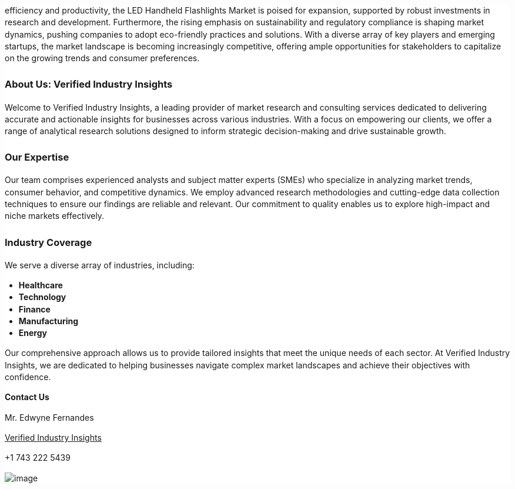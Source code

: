 efficiency and productivity, the LED Handheld Flashlights Market is poised for expansion, supported by robust investments in research and development. Furthermore, the rising emphasis on sustainability and regulatory compliance is shaping market dynamics, pushing companies to adopt eco-friendly practices and solutions. With a diverse array of key players and emerging startups, the market landscape is becoming increasingly competitive, offering ample opportunities for stakeholders to capitalize on the growing trends and consumer preferences.</p><h3>About Us: Verified Industry Insights</h3><p>Welcome to Verified Industry Insights, a leading provider of market research and consulting services dedicated to delivering accurate and actionable insights for businesses across various industries. With a focus on empowering our clients, we offer a range of analytical research solutions designed to inform strategic decision-making and drive sustainable growth.</p><h3>Our Expertise</h3><p>Our team comprises experienced analysts and subject matter experts (SMEs) who specialize in analyzing market trends, consumer behavior, and competitive dynamics. We employ advanced research methodologies and cutting-edge data collection techniques to ensure our findings are reliable and relevant. Our commitment to quality enables us to explore high-impact and niche markets effectively.</p><h3>Industry Coverage</h3><p>We serve a diverse array of industries, including:</p><ul><li><strong>Healthcare</strong></li><li><strong>Technology</strong></li><li><strong>Finance</strong></li><li><strong>Manufacturing</strong></li><li><strong>Energy</strong></li></ul><p>Our comprehensive approach allows us to provide tailored insights that meet the unique needs of each sector. At Verified Industry Insights, we are dedicated to helping businesses navigate complex market landscapes and achieve their objectives with confidence.</p><p><strong>Contact Us</strong></p><p>Mr. Edwyne Fernandes</p><p><a href="https://www.verifiedindustryinsights.com/">Verified Industry Insights</a></p><p>+1 743 222 5439</p>
![image](https://github.com/user-attachments/assets/e193558d-4db7-40b6-ae10-2e1091031fdc)
